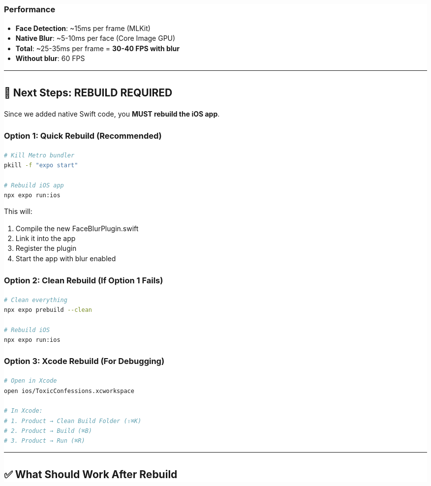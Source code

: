 ### Performance

- **Face Detection**: ~15ms per frame (MLKit)
- **Native Blur**: ~5-10ms per face (Core Image GPU)
- **Total**: ~25-35ms per frame = **30-40 FPS with blur**
- **Without blur**: 60 FPS

---

## 🚀 Next Steps: REBUILD REQUIRED

Since we added native Swift code, you **MUST rebuild the iOS app**.

### Option 1: Quick Rebuild (Recommended)

```bash
# Kill Metro bundler
pkill -f "expo start"

# Rebuild iOS app
npx expo run:ios
```

This will:
1. Compile the new FaceBlurPlugin.swift
2. Link it into the app
3. Register the plugin
4. Start the app with blur enabled

### Option 2: Clean Rebuild (If Option 1 Fails)

```bash
# Clean everything
npx expo prebuild --clean

# Rebuild iOS
npx expo run:ios
```

### Option 3: Xcode Rebuild (For Debugging)

```bash
# Open in Xcode
open ios/ToxicConfessions.xcworkspace

# In Xcode:
# 1. Product → Clean Build Folder (⇧⌘K)
# 2. Product → Build (⌘B)
# 3. Product → Run (⌘R)
```

---

## ✅ What Should Work After Rebuild
